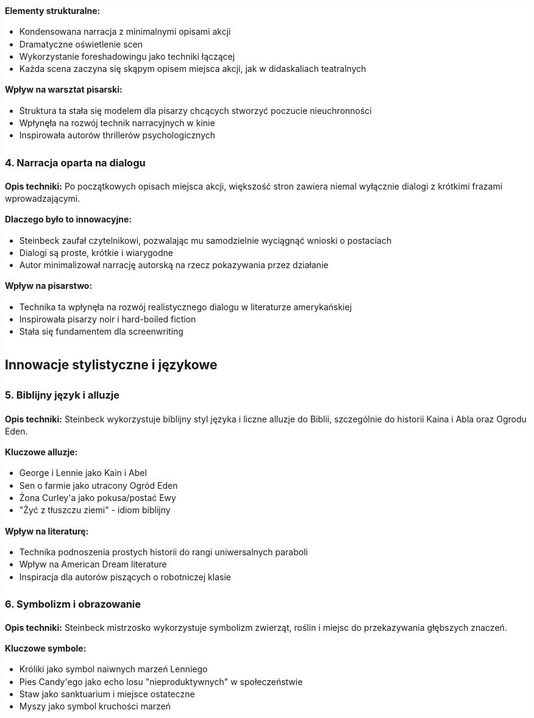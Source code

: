 **Elementy strukturalne:**
- Kondensowana narracja z minimalnymi opisami akcji
- Dramatyczne oświetlenie scen
- Wykorzystanie foreshadowingu jako techniki łączącej
- Każda scena zaczyna się skąpym opisem miejsca akcji, jak w didaskaliach teatralnych

**Wpływ na warsztat pisarski:**
- Struktura ta stała się modelem dla pisarzy chcących stworzyć poczucie nieuchronności
- Wpłynęła na rozwój technik narracyjnych w kinie
- Inspirowała autorów thrillerów psychologicznych

### 4. Narracja oparta na dialogu

**Opis techniki:**
Po początkowych opisach miejsca akcji, większość stron zawiera niemal wyłącznie dialogi z krótkimi frazami wprowadzającymi.

**Dlaczego było to innowacyjne:**
- Steinbeck zaufał czytelnikowi, pozwalając mu samodzielnie wyciągnąć wnioski o postaciach
- Dialogi są proste, krótkie i wiarygodne
- Autor minimalizował narrację autorską na rzecz pokazywania przez działanie

**Wpływ na pisarstwo:**
- Technika ta wpłynęła na rozwój realistycznego dialogu w literaturze amerykańskiej
- Inspirowała pisarzy noir i hard-boiled fiction
- Stała się fundamentem dla screenwriting

## Innowacje stylistyczne i językowe

### 5. Biblijny język i alluzje

**Opis techniki:**
Steinbeck wykorzystuje biblijny styl języka i liczne alluzje do Biblii, szczególnie do historii Kaina i Abla oraz Ogrodu Eden.

**Kluczowe alluzje:**
- George i Lennie jako Kain i Abel
- Sen o farmie jako utracony Ogród Eden
- Żona Curley'a jako pokusa/postać Ewy
- "Żyć z tłuszczu ziemi" - idiom biblijny

**Wpływ na literaturę:**
- Technika podnoszenia prostych historii do rangi uniwersalnych paraboli
- Wpływ na American Dream literature
- Inspiracja dla autorów piszących o robotniczej klasie

### 6. Symbolizm i obrazowanie

**Opis techniki:**
Steinbeck mistrzosko wykorzystuje symbolizm zwierząt, roślin i miejsc do przekazywania głębszych znaczeń.

**Kluczowe symbole:**
- Króliki jako symbol naiwnych marzeń Lenniego
- Pies Candy'ego jako echo losu "nieproduktywnych" w społeczeństwie
- Staw jako sanktuarium i miejsce ostateczne
- Myszy jako symbol kruchości marzeń
